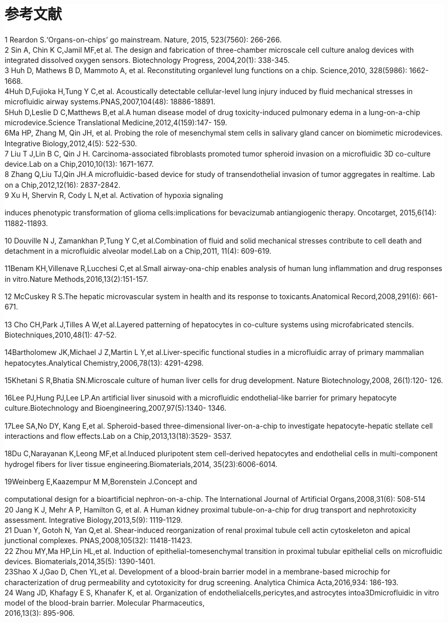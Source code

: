 # 参考文献

1 Reardon S.‘Organs-on-chips’ go mainstream. Nature, 2015, 523(7560): 266-266.   
2 Sin A, Chin K C,Jamil MF,et al. The design and fabrication of three-chamber microscale cell culture analog devices with integrated dissolved oxygen sensors. Biotechnology Progress, 2004,20(1): 338-345.   
3 Huh D, Mathews B D, Mammoto A, et al. Reconstituting organlevel lung functions on a chip. Science,2010, 328(5986): 1662- 1668.   
4Huh D,Fujioka H,Tung Y C,et al. Acoustically detectable cellular-level lung injury induced by fluid mechanical stresses in microfluidic airway systems.PNAS,2007,104(48): 18886-18891.   
5Huh D,Leslie D C,Matthews B,et al.A human disease model of drug toxicity-induced pulmonary edema in a lung-on-a-chip microdevice.Science Translational Medicine,2012,4(159):147- 159.   
6Ma HP, Zhang M, Qin JH, et al. Probing the role of mesenchymal stem cells in salivary gland cancer on biomimetic microdevices. Integrative Biology,2012,4(5): 522-530.   
7 Liu T J,Lin B C, Qin J H. Carcinoma-associated fibroblasts promoted tumor spheroid invasion on a microfluidic 3D co-culture device.Lab on a Chip,2010,10(13): 1671-1677.   
8 Zhang Q,Liu TJ,Qin JH.A microfluidic-based device for study of transendothelial invasion of tumor aggregates in realtime. Lab on a Chip,2012,12(16): 2837-2842.   
9 Xu H, Shervin R, Cody L N,et al. Activation of hypoxia signaling

induces phenotypic transformation of glioma cells:implications for bevacizumab antiangiogenic therapy. Oncotarget, 2015,6(14): 11882-11893.

10 Douville N J, Zamankhan P,Tung Y C,et al.Combination of fluid and solid mechanical stresses contribute to cell death and detachment in a microfluidic alveolar model.Lab on a Chip,2011, 11(4): 609-619.

11Benam KH,Villenave R,Lucchesi C,et al.Small airway-ona-chip enables analysis of human lung inflammation and drug responses in vitro.Nature Methods,2016,13(2):151-157.

12 McCuskey R S.The hepatic microvascular system in health and its response to toxicants.Anatomical Record,2008,291(6): 661-671.

13 Cho CH,Park J,Tilles A W,et al.Layered patterning of hepatocytes in co-culture systems using microfabricated stencils. Biotechniques,2010,48(1): 47-52.

14Bartholomew JK,Michael J Z,Martin L Y,et al.Liver-specific functional studies in a microfluidic array of primary mammalian hepatocytes.Analytical Chemistry,2006,78(13): 4291-4298.

15Khetani S R,Bhatia SN.Microscale culture of human liver cells for drug development. Nature Biotechnology,2008, 26(1):120- 126.

16Lee PJ,Hung PJ,Lee LP.An artificial liver sinusoid with a microfluidic endothelial-like barrier for primary hepatocyte culture.Biotechnology and Bioengineering,2007,97(5):1340- 1346.

17Lee SA,No DY, Kang E,et al. Spheroid-based three-dimensional liver-on-a-chip to investigate hepatocyte-hepatic stellate cell interactions and flow effects.Lab on a Chip,2013,13(18):3529- 3537.

18Du C,Narayanan K,Leong MF,et al.Induced pluripotent stem cell-derived hepatocytes and endothelial cells in multi-component hydrogel fibers for liver tissue engineering.Biomaterials,2014, 35(23):6006-6014.

19Weinberg E,Kaazempur M M,Borenstein J.Concept and

computational design for a bioartificial nephron-on-a-chip. The International Journal of Artificial Organs,2008,31(6): 508-514   
20 Jang K J, Mehr A P, Hamilton G, et al. A Human kidney proximal tubule-on-a-chip for drug transport and nephrotoxicity assessment. Integrative Biology,2013,5(9): 1119-1129.   
21 Duan Y, Gotoh N, Yan Q,et al. Shear-induced reorganization of renal proximal tubule cell actin cytoskeleton and apical junctional complexes. PNAS,2008,105(32): 11418-11423.   
22 Zhou MY,Ma HP,Lin HL,et al. Induction of epithelial-tomesenchymal transition in proximal tubular epithelial cells on microfluidic devices. Biomaterials,2014,35(5): 1390-1401.   
23Shao X J,Gao D, Chen YL,et al. Development of a blood-brain barrier model in a membrane-based microchip for characterization of drug permeability and cytotoxicity for drug screening. Analytica Chimica Acta,2016,934: 186-193.   
24 Wang JD, Khafagy E S, Khanafer K, et al. Organization of endothelialcells,pericytes,and astrocytes intoa3Dmicrofluidic in vitro model of the blood-brain barrier. Molecular Pharmaceutics,   
2016,13(3): 895-906.   